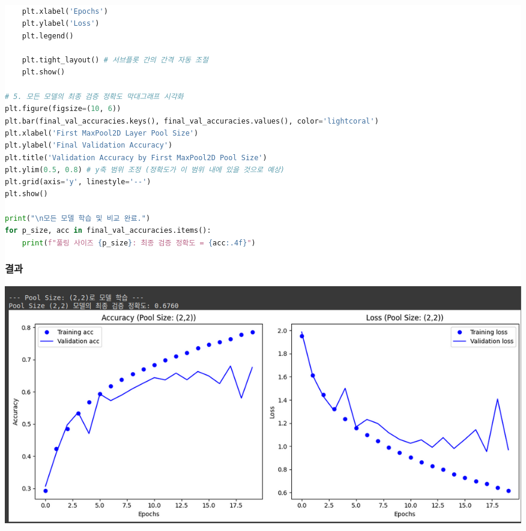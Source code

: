 ```python
    plt.xlabel('Epochs')
    plt.ylabel('Loss')
    plt.legend()

    plt.tight_layout() # 서브플롯 간의 간격 자동 조절
    plt.show()

# 5. 모든 모델의 최종 검증 정확도 막대그래프 시각화
plt.figure(figsize=(10, 6))
plt.bar(final_val_accuracies.keys(), final_val_accuracies.values(), color='lightcoral')
plt.xlabel('First MaxPool2D Layer Pool Size')
plt.ylabel('Final Validation Accuracy')
plt.title('Validation Accuracy by First MaxPool2D Pool Size')
plt.ylim(0.5, 0.8) # y축 범위 조정 (정확도가 이 범위 내에 있을 것으로 예상)
plt.grid(axis='y', linestyle='--')
plt.show()

print("\n모든 모델 학습 및 비교 완료.")
for p_size, acc in final_val_accuracies.items():
    print(f"풀링 사이즈 {p_size}: 최종 검증 정확도 = {acc:.4f}")
```

### 결과

<img src="../img_250630/Screenshot from 2025-06-30 14-41-55.png"><br>

